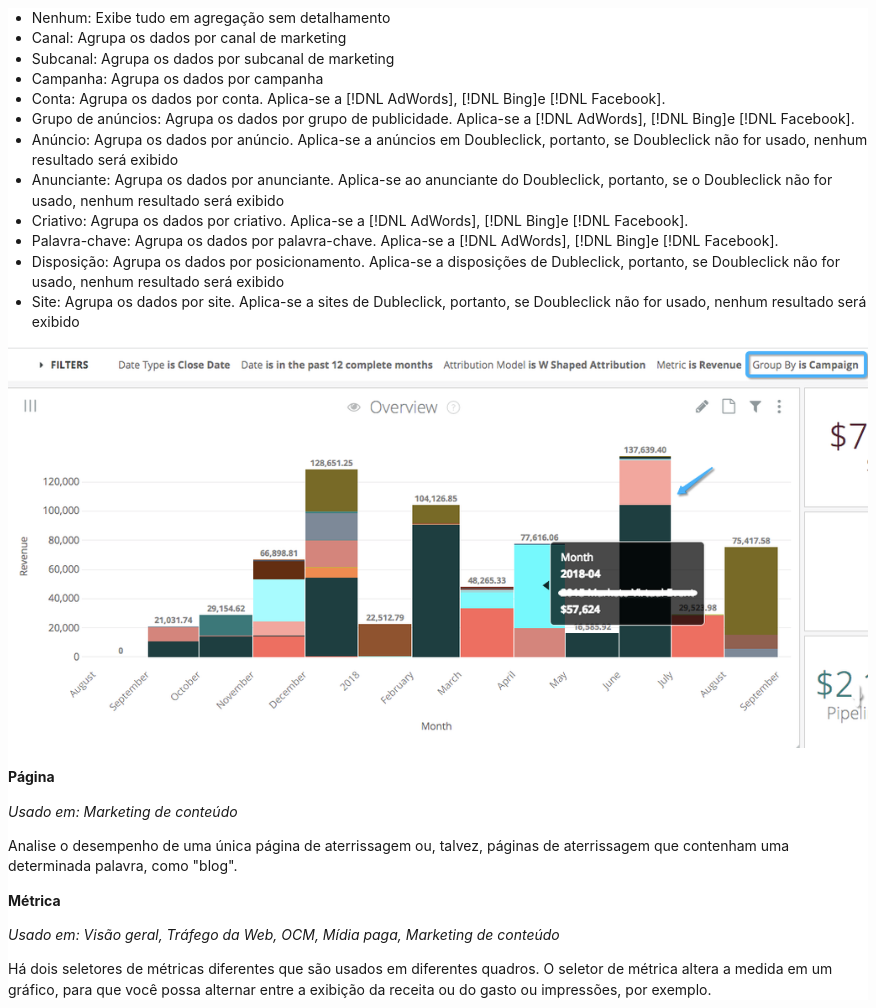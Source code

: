 * Nenhum: Exibe tudo em agregação sem detalhamento
* Canal: Agrupa os dados por canal de marketing
* Subcanal: Agrupa os dados por subcanal de marketing
* Campanha: Agrupa os dados por campanha
* Conta: Agrupa os dados por conta. Aplica-se a [!DNL AdWords], [!DNL Bing]e [!DNL Facebook].
* Grupo de anúncios: Agrupa os dados por grupo de publicidade. Aplica-se a [!DNL AdWords], [!DNL Bing]e [!DNL Facebook].
* Anúncio: Agrupa os dados por anúncio. Aplica-se a anúncios em Doubleclick, portanto, se Doubleclick não for usado, nenhum resultado será exibido
* Anunciante: Agrupa os dados por anunciante. Aplica-se ao anunciante do Doubleclick, portanto, se o Doubleclick não for usado, nenhum resultado será exibido
* Criativo: Agrupa os dados por criativo. Aplica-se a [!DNL AdWords], [!DNL Bing]e [!DNL Facebook].
* Palavra-chave: Agrupa os dados por palavra-chave. Aplica-se a [!DNL AdWords], [!DNL Bing]e [!DNL Facebook].
* Disposição: Agrupa os dados por posicionamento. Aplica-se a disposições de Dubleclick, portanto, se Doubleclick não for usado, nenhum resultado será exibido
* Site: Agrupa os dados por site. Aplica-se a sites de Dubleclick, portanto, se Doubleclick não for usado, nenhum resultado será exibido

![](assets/2.png)

**Página**

_Usado em: Marketing de conteúdo_

Analise o desempenho de uma única página de aterrissagem ou, talvez, páginas de aterrissagem que contenham uma determinada palavra, como &quot;blog&quot;.

**Métrica**

_Usado em: Visão geral, Tráfego da Web, OCM, Mídia paga, Marketing de conteúdo_

Há dois seletores de métricas diferentes que são usados em diferentes quadros. O seletor de métrica altera a medida em um gráfico, para que você possa alternar entre a exibição da receita ou do gasto ou impressões, por exemplo.
